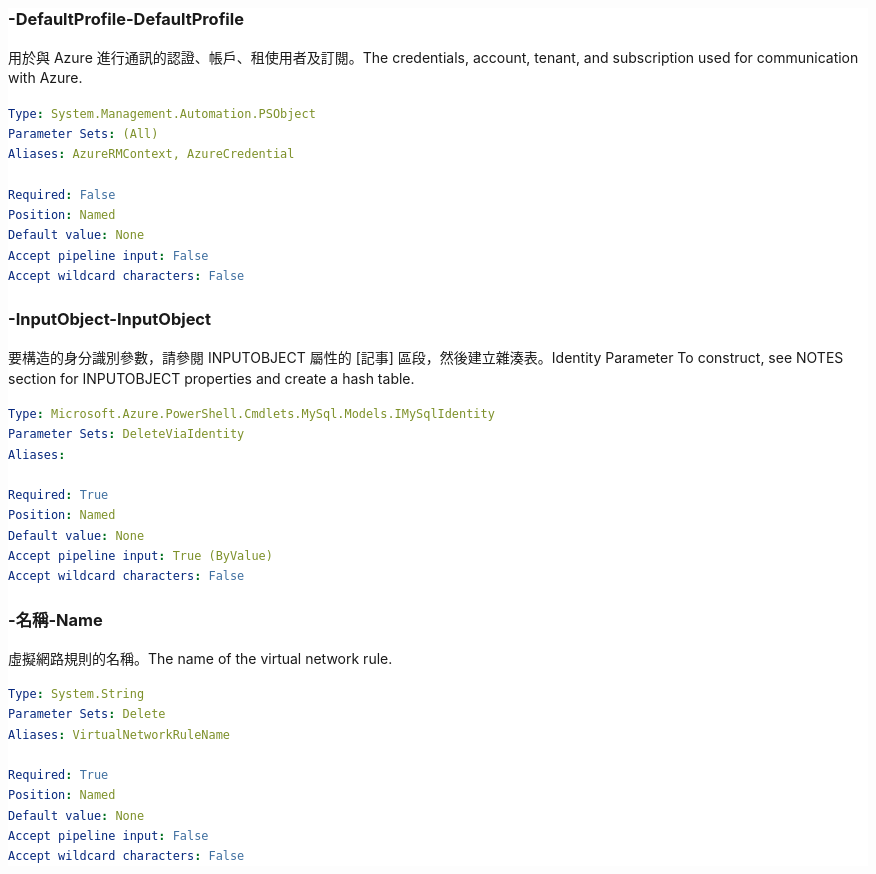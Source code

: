 ### <span data-ttu-id="5ab9e-117">-DefaultProfile</span><span class="sxs-lookup"><span data-stu-id="5ab9e-117">-DefaultProfile</span></span>
<span data-ttu-id="5ab9e-118">用於與 Azure 進行通訊的認證、帳戶、租使用者及訂閱。</span><span class="sxs-lookup"><span data-stu-id="5ab9e-118">The credentials, account, tenant, and subscription used for communication with Azure.</span></span>

```yaml
Type: System.Management.Automation.PSObject
Parameter Sets: (All)
Aliases: AzureRMContext, AzureCredential

Required: False
Position: Named
Default value: None
Accept pipeline input: False
Accept wildcard characters: False
```

### <span data-ttu-id="5ab9e-119">-InputObject</span><span class="sxs-lookup"><span data-stu-id="5ab9e-119">-InputObject</span></span>
<span data-ttu-id="5ab9e-120">要構造的身分識別參數，請參閱 INPUTOBJECT 屬性的 [記事] 區段，然後建立雜湊表。</span><span class="sxs-lookup"><span data-stu-id="5ab9e-120">Identity Parameter To construct, see NOTES section for INPUTOBJECT properties and create a hash table.</span></span>

```yaml
Type: Microsoft.Azure.PowerShell.Cmdlets.MySql.Models.IMySqlIdentity
Parameter Sets: DeleteViaIdentity
Aliases:

Required: True
Position: Named
Default value: None
Accept pipeline input: True (ByValue)
Accept wildcard characters: False
```

### <span data-ttu-id="5ab9e-121">-名稱</span><span class="sxs-lookup"><span data-stu-id="5ab9e-121">-Name</span></span>
<span data-ttu-id="5ab9e-122">虛擬網路規則的名稱。</span><span class="sxs-lookup"><span data-stu-id="5ab9e-122">The name of the virtual network rule.</span></span>

```yaml
Type: System.String
Parameter Sets: Delete
Aliases: VirtualNetworkRuleName

Required: True
Position: Named
Default value: None
Accept pipeline input: False
Accept wildcard characters: False
```
